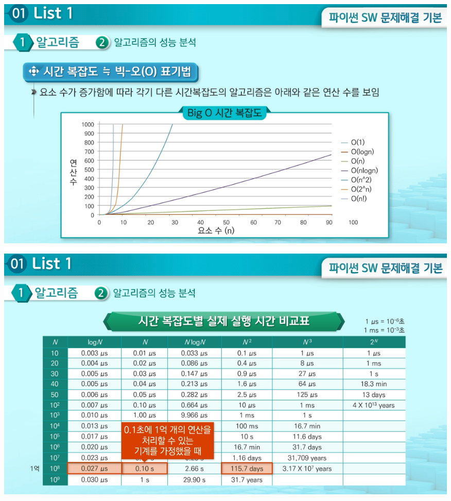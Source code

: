 ![image-20220215113757642](SWEA%EB%A6%AC%EC%8A%A4%ED%8A%B8.assets/image-20220215113757642.png)

![image-20220215113831722](SWEA%EB%A6%AC%EC%8A%A4%ED%8A%B8.assets/image-20220215113831722.png)
